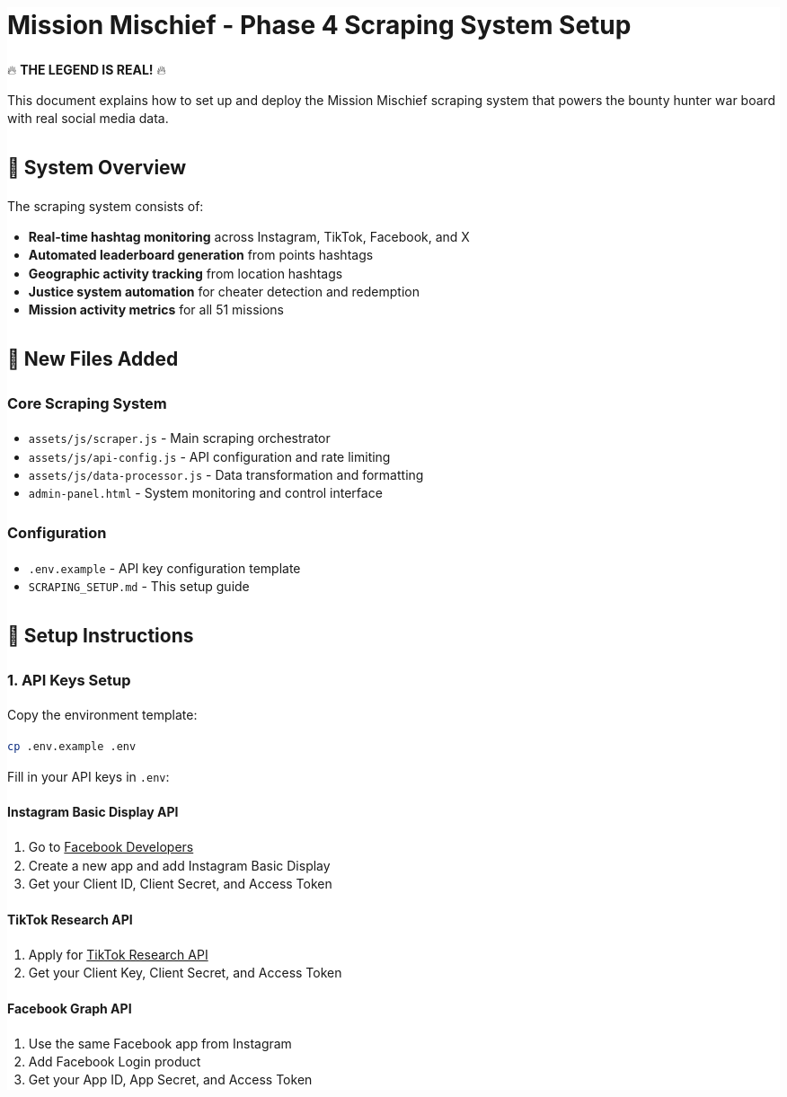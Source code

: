# Mission Mischief - Phase 4 Scraping System Setup

🔥 **THE LEGEND IS REAL!** 🔥

This document explains how to set up and deploy the Mission Mischief scraping system that powers the bounty hunter war board with real social media data.

## 🎯 System Overview

The scraping system consists of:
- **Real-time hashtag monitoring** across Instagram, TikTok, Facebook, and X
- **Automated leaderboard generation** from points hashtags
- **Geographic activity tracking** from location hashtags
- **Justice system automation** for cheater detection and redemption
- **Mission activity metrics** for all 51 missions

## 📁 New Files Added

### Core Scraping System
- `assets/js/scraper.js` - Main scraping orchestrator
- `assets/js/api-config.js` - API configuration and rate limiting
- `assets/js/data-processor.js` - Data transformation and formatting
- `admin-panel.html` - System monitoring and control interface

### Configuration
- `.env.example` - API key configuration template
- `SCRAPING_SETUP.md` - This setup guide

## 🔧 Setup Instructions

### 1. API Keys Setup

Copy the environment template:
```bash
cp .env.example .env
```

Fill in your API keys in `.env`:

#### Instagram Basic Display API
1. Go to [Facebook Developers](https://developers.facebook.com/)
2. Create a new app and add Instagram Basic Display
3. Get your Client ID, Client Secret, and Access Token

#### TikTok Research API
1. Apply for [TikTok Research API](https://developers.tiktok.com/products/research-api/)
2. Get your Client Key, Client Secret, and Access Token

#### Facebook Graph API
1. Use the same Facebook app from Instagram
2. Add Facebook Login product
3. Get your App ID, App Secret, and Access Token
